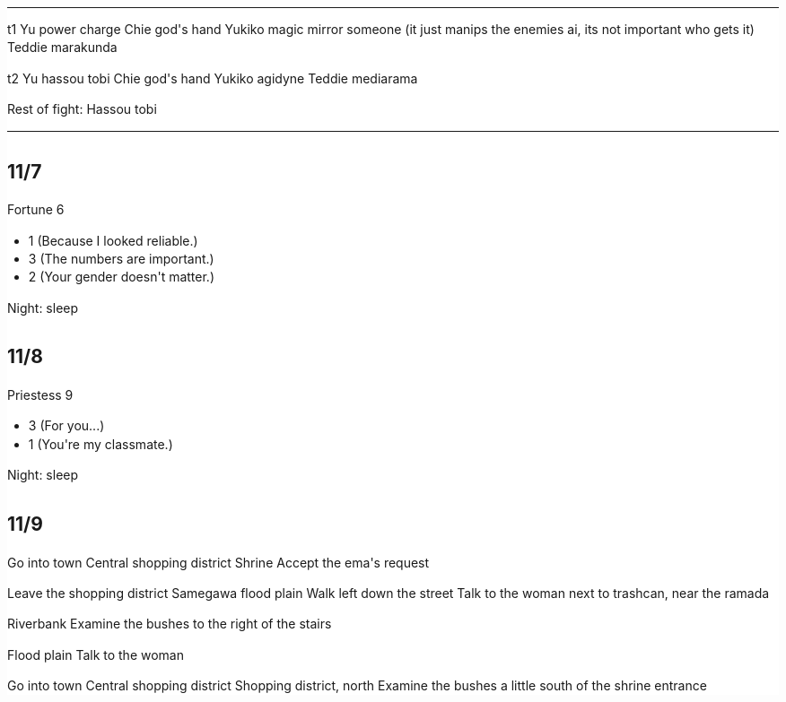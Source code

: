 --------------------------------------------------
t1
Yu power charge
Chie god's hand
Yukiko magic mirror someone (it just manips the enemies ai, its not important who gets it)
Teddie marakunda

t2
Yu hassou tobi
Chie god's hand
Yukiko agidyne
Teddie mediarama

Rest of fight:
Hassou tobi

--------------------------------------------------

## 11/7
Fortune 6
- 1 (Because I looked reliable.)
- 3 (The numbers are important.)
- 2 (Your gender doesn't matter.)

Night: sleep

## 11/8
Priestess 9
- 3 (For you...)
- 1 (You're my classmate.)

Night: sleep

## 11/9
Go into town
Central shopping district
Shrine
Accept the ema's request

Leave the shopping district
Samegawa flood plain
Walk left down the street
Talk to the woman next to trashcan, near the ramada

Riverbank
Examine the bushes to the right of the stairs

Flood plain
Talk to the woman

Go into town
Central shopping district
Shopping district, north
Examine the bushes a little south of the shrine entrance
